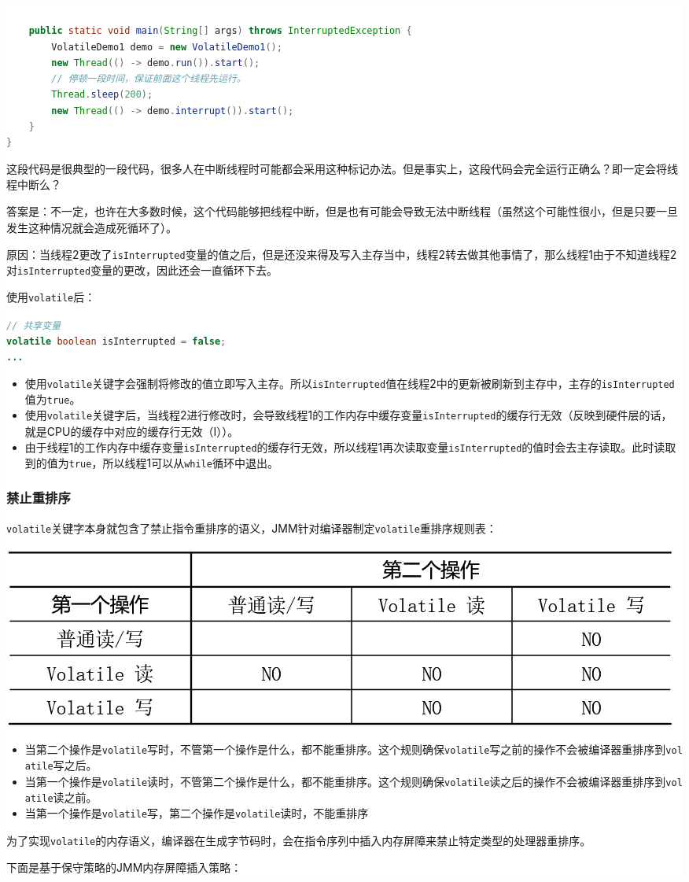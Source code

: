 ```java

    public static void main(String[] args) throws InterruptedException {
        VolatileDemo1 demo = new VolatileDemo1();
        new Thread(() -> demo.run()).start();
        // 停顿一段时间，保证前面这个线程先运行。
        Thread.sleep(200);
        new Thread(() -> demo.interrupt()).start();
    }
}
```

这段代码是很典型的一段代码，很多人在中断线程时可能都会采用这种标记办法。但是事实上，这段代码会完全运行正确么？即一定会将线程中断么？

答案是：不一定，也许在大多数时候，这个代码能够把线程中断，但是也有可能会导致无法中断线程（虽然这个可能性很小，但是只要一旦发生这种情况就会造成死循环了）。

原因：当线程2更改了`isInterrupted`变量的值之后，但是还没来得及写入主存当中，线程2转去做其他事情了，那么线程1由于不知道线程2对`isInterrupted`变量的更改，因此还会一直循环下去。

使用`volatile`后：

```java
// 共享变量
volatile boolean isInterrupted = false;
...
```

- 使用`volatile`关键字会强制将修改的值立即写入主存。所以`isInterrupted`值在线程2中的更新被刷新到主存中，主存的`isInterrupted`值为`true`。
- 使用`volatile`关键字后，当线程2进行修改时，会导致线程1的工作内存中缓存变量`isInterrupted`的缓存行无效（反映到硬件层的话，就是CPU的缓存中对应的缓存行无效（I））。
- 由于线程1的工作内存中缓存变量`isInterrupted`的缓存行无效，所以线程1再次读取变量`isInterrupted`的值时会去主存读取。此时读取到的值为`true`，所以线程1可以从`while`循环中退出。

### 禁止重排序

`volatile`关键字本身就包含了禁止指令重排序的语义，JMM针对编译器制定`volatile`重排序规则表：

![volatile禁止重排序.png](../../../resource/img/Java基础/volatile禁止重排序.png)

- 当第二个操作是`volatile`写时，不管第一个操作是什么，都不能重排序。这个规则确保`volatile`写之前的操作不会被编译器重排序到`volatile`写之后。
- 当第一个操作是`volatile`读时，不管第二个操作是什么，都不能重排序。这个规则确保`volatile`读之后的操作不会被编译器重排序到`volatile`读之前。
- 当第一个操作是`volatile`写，第二个操作是`volatile`读时，不能重排序

为了实现`volatile`的内存语义，编译器在生成字节码时，会在指令序列中插入内存屏障来禁止特定类型的处理器重排序。

下面是基于保守策略的JMM内存屏障插入策略：
